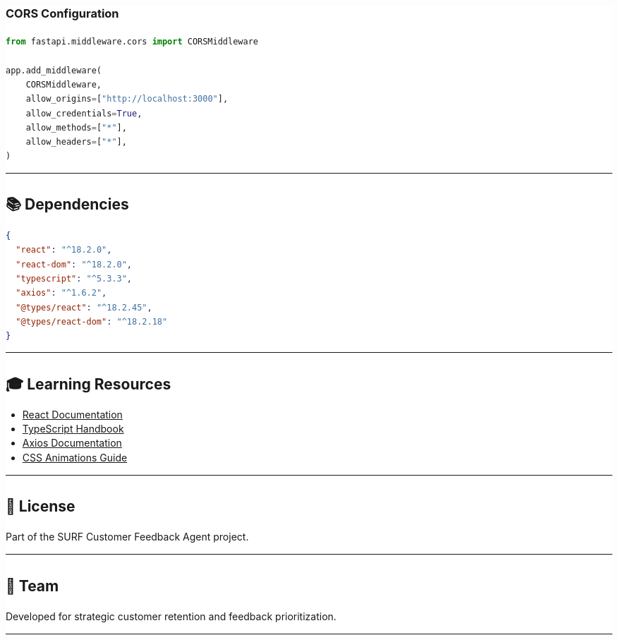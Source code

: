 ### CORS Configuration

```python
from fastapi.middleware.cors import CORSMiddleware

app.add_middleware(
    CORSMiddleware,
    allow_origins=["http://localhost:3000"],
    allow_credentials=True,
    allow_methods=["*"],
    allow_headers=["*"],
)
```

---

## 📚 Dependencies

```json
{
  "react": "^18.2.0",
  "react-dom": "^18.2.0",
  "typescript": "^5.3.3",
  "axios": "^1.6.2",
  "@types/react": "^18.2.45",
  "@types/react-dom": "^18.2.18"
}
```

---

## 🎓 Learning Resources

- [React Documentation](https://react.dev/)
- [TypeScript Handbook](https://www.typescriptlang.org/docs/)
- [Axios Documentation](https://axios-http.com/docs/intro)
- [CSS Animations Guide](https://developer.mozilla.org/en-US/docs/Web/CSS/CSS_Animations)

---

## 📝 License

Part of the SURF Customer Feedback Agent project.

---

## 👥 Team

Developed for strategic customer retention and feedback prioritization.

---
